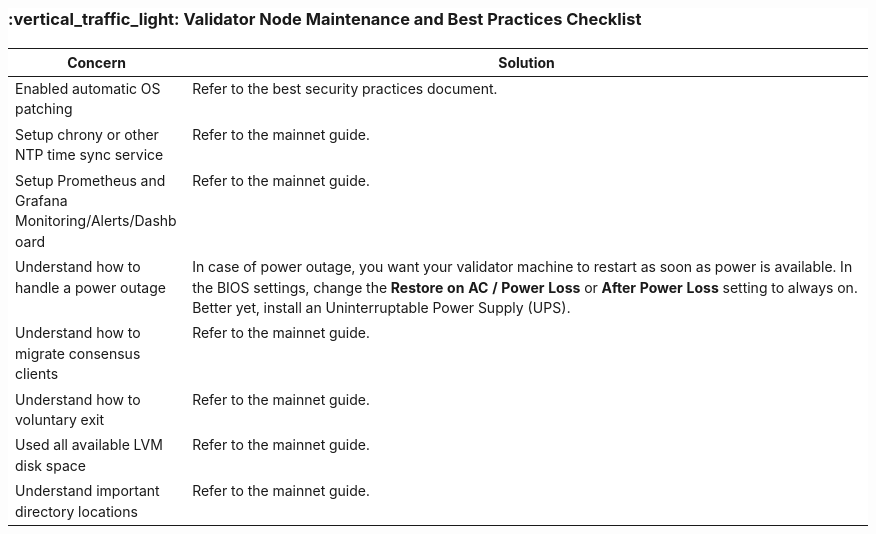 ### :vertical\_traffic\_light: Validator Node Maintenance and Best Practices Checklist

| Concern                                                  | Solution                                                                                                                                                                                                                                                                    |
| -------------------------------------------------------- | --------------------------------------------------------------------------------------------------------------------------------------------------------------------------------------------------------------------------------------------------------------------------- |
| Enabled automatic OS patching                            | Refer to the best security practices document.                                                                                                                                                                                                                              |
| Setup chrony or other NTP time sync service              | Refer to the mainnet guide.                                                                                                                                                                                                                                                 |
| Setup Prometheus and Grafana Monitoring/Alerts/Dashboard | Refer to the mainnet guide.                                                                                                                                                                                                                                                 |
| Understand how to handle a power outage                  | In case of power outage, you want your validator machine to restart as soon as power is available. In the BIOS settings, change the **Restore on AC / Power Loss** or **After Power Loss** setting to always on. Better yet, install an Uninterruptable Power Supply (UPS). |
| Understand how to migrate consensus clients              | Refer to the mainnet guide.                                                                                                                                                                                                                                                 |
| Understand how to voluntary exit                         | Refer to the mainnet guide.                                                                                                                                                                                                                                                 |
| Used all available LVM disk space                        | Refer to the mainnet guide.                                                                                                                                                                                                                                                 |
| Understand important directory locations                 | Refer to the mainnet guide.                                                                                                                                                                                                                                                 |
